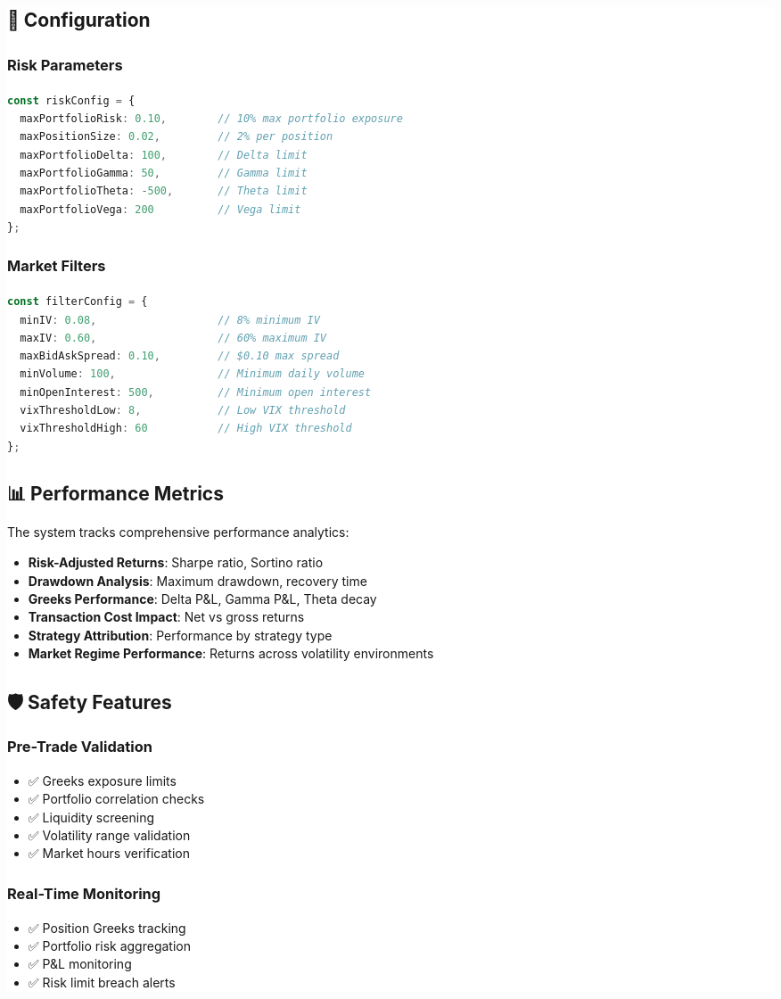 ## 🔧 Configuration

### Risk Parameters

```typescript
const riskConfig = {
  maxPortfolioRisk: 0.10,        // 10% max portfolio exposure
  maxPositionSize: 0.02,         // 2% per position
  maxPortfolioDelta: 100,        // Delta limit
  maxPortfolioGamma: 50,         // Gamma limit
  maxPortfolioTheta: -500,       // Theta limit
  maxPortfolioVega: 200          // Vega limit
};
```

### Market Filters

```typescript
const filterConfig = {
  minIV: 0.08,                   // 8% minimum IV
  maxIV: 0.60,                   // 60% maximum IV
  maxBidAskSpread: 0.10,         // $0.10 max spread
  minVolume: 100,                // Minimum daily volume
  minOpenInterest: 500,          // Minimum open interest
  vixThresholdLow: 8,            // Low VIX threshold
  vixThresholdHigh: 60           // High VIX threshold
};
```

## 📊 Performance Metrics

The system tracks comprehensive performance analytics:

- **Risk-Adjusted Returns**: Sharpe ratio, Sortino ratio
- **Drawdown Analysis**: Maximum drawdown, recovery time
- **Greeks Performance**: Delta P&L, Gamma P&L, Theta decay
- **Transaction Cost Impact**: Net vs gross returns
- **Strategy Attribution**: Performance by strategy type
- **Market Regime Performance**: Returns across volatility environments

## 🛡️ Safety Features

### Pre-Trade Validation
- ✅ Greeks exposure limits
- ✅ Portfolio correlation checks
- ✅ Liquidity screening
- ✅ Volatility range validation
- ✅ Market hours verification

### Real-Time Monitoring
- ✅ Position Greeks tracking
- ✅ Portfolio risk aggregation
- ✅ P&L monitoring
- ✅ Risk limit breach alerts
